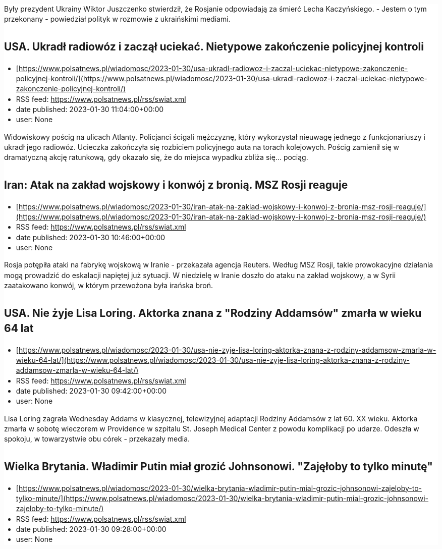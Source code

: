 Były prezydent Ukrainy Wiktor Juszczenko stwierdził, że Rosjanie odpowiadają za śmierć Lecha Kaczyńskiego. - Jestem o tym przekonany - powiedział polityk w rozmowie z ukraińskimi mediami.

## USA. Ukradł radiowóz i zaczął uciekać. Nietypowe zakończenie policyjnej kontroli
 - [https://www.polsatnews.pl/wiadomosc/2023-01-30/usa-ukradl-radiowoz-i-zaczal-uciekac-nietypowe-zakonczenie-policyjnej-kontroli/](https://www.polsatnews.pl/wiadomosc/2023-01-30/usa-ukradl-radiowoz-i-zaczal-uciekac-nietypowe-zakonczenie-policyjnej-kontroli/)
 - RSS feed: https://www.polsatnews.pl/rss/swiat.xml
 - date published: 2023-01-30 11:04:00+00:00
 - user: None

Widowiskowy pościg na ulicach Atlanty. Policjanci ścigali mężczyznę, który wykorzystał nieuwagę jednego z funkcjonariuszy i ukradł jego radiowóz. Ucieczka zakończyła się rozbiciem policyjnego auta na torach kolejowych. Pościg zamienił się w dramatyczną akcję ratunkową, gdy okazało się, że do miejsca wypadku zbliża się... pociąg.

## Iran: Atak na zakład wojskowy i konwój z bronią. MSZ Rosji reaguje
 - [https://www.polsatnews.pl/wiadomosc/2023-01-30/iran-atak-na-zaklad-wojskowy-i-konwoj-z-bronia-msz-rosji-reaguje/](https://www.polsatnews.pl/wiadomosc/2023-01-30/iran-atak-na-zaklad-wojskowy-i-konwoj-z-bronia-msz-rosji-reaguje/)
 - RSS feed: https://www.polsatnews.pl/rss/swiat.xml
 - date published: 2023-01-30 10:46:00+00:00
 - user: None

Rosja potępiła ataki na fabrykę wojskową w Iranie - przekazała agencja Reuters. Według MSZ Rosji, takie prowokacyjne działania mogą prowadzić do eskalacji napiętej już sytuacji. W niedzielę w Iranie doszło do ataku na zakład wojskowy, a w Syrii zaatakowano konwój, w którym przewożona była irańska broń.

## USA. Nie żyje Lisa Loring. Aktorka znana z "Rodziny Addamsów" zmarła w wieku 64 lat
 - [https://www.polsatnews.pl/wiadomosc/2023-01-30/usa-nie-zyje-lisa-loring-aktorka-znana-z-rodziny-addamsow-zmarla-w-wieku-64-lat/](https://www.polsatnews.pl/wiadomosc/2023-01-30/usa-nie-zyje-lisa-loring-aktorka-znana-z-rodziny-addamsow-zmarla-w-wieku-64-lat/)
 - RSS feed: https://www.polsatnews.pl/rss/swiat.xml
 - date published: 2023-01-30 09:42:00+00:00
 - user: None

Lisa Loring zagrała Wednesday Addams w klasycznej, telewizyjnej adaptacji Rodziny Addamsów z lat 60. XX wieku. Aktorka zmarła w sobotę wieczorem w Providence w szpitalu St. Joseph Medical Center z powodu komplikacji po udarze. Odeszła w spokoju, w towarzystwie obu córek - przekazały media.

## Wielka Brytania. Władimir Putin miał grozić Johnsonowi. "Zajęłoby to tylko minutę"
 - [https://www.polsatnews.pl/wiadomosc/2023-01-30/wielka-brytania-wladimir-putin-mial-grozic-johnsonowi-zajeloby-to-tylko-minute/](https://www.polsatnews.pl/wiadomosc/2023-01-30/wielka-brytania-wladimir-putin-mial-grozic-johnsonowi-zajeloby-to-tylko-minute/)
 - RSS feed: https://www.polsatnews.pl/rss/swiat.xml
 - date published: 2023-01-30 09:28:00+00:00
 - user: None
